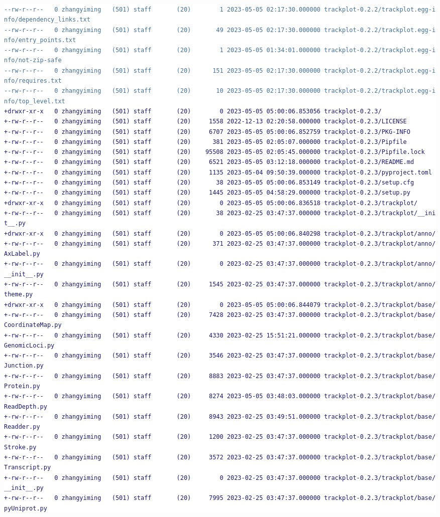 ```diff
--rw-r--r--   0 zhangyiming   (501) staff       (20)        1 2023-05-05 02:17:30.000000 trackplot-0.2.2/trackplot.egg-info/dependency_links.txt
--rw-r--r--   0 zhangyiming   (501) staff       (20)       49 2023-05-05 02:17:30.000000 trackplot-0.2.2/trackplot.egg-info/entry_points.txt
--rw-r--r--   0 zhangyiming   (501) staff       (20)        1 2023-05-05 01:34:01.000000 trackplot-0.2.2/trackplot.egg-info/not-zip-safe
--rw-r--r--   0 zhangyiming   (501) staff       (20)      151 2023-05-05 02:17:30.000000 trackplot-0.2.2/trackplot.egg-info/requires.txt
--rw-r--r--   0 zhangyiming   (501) staff       (20)       10 2023-05-05 02:17:30.000000 trackplot-0.2.2/trackplot.egg-info/top_level.txt
+drwxr-xr-x   0 zhangyiming   (501) staff       (20)        0 2023-05-05 05:00:06.853056 trackplot-0.2.3/
+-rw-r--r--   0 zhangyiming   (501) staff       (20)     1558 2022-12-13 02:20:58.000000 trackplot-0.2.3/LICENSE
+-rw-r--r--   0 zhangyiming   (501) staff       (20)     6707 2023-05-05 05:00:06.852759 trackplot-0.2.3/PKG-INFO
+-rw-r--r--   0 zhangyiming   (501) staff       (20)      381 2023-05-05 02:05:07.000000 trackplot-0.2.3/Pipfile
+-rw-r--r--   0 zhangyiming   (501) staff       (20)    95508 2023-05-05 02:05:45.000000 trackplot-0.2.3/Pipfile.lock
+-rw-r--r--   0 zhangyiming   (501) staff       (20)     6521 2023-05-05 03:12:18.000000 trackplot-0.2.3/README.md
+-rw-r--r--   0 zhangyiming   (501) staff       (20)     1135 2023-05-04 09:50:39.000000 trackplot-0.2.3/pyproject.toml
+-rw-r--r--   0 zhangyiming   (501) staff       (20)       38 2023-05-05 05:00:06.853149 trackplot-0.2.3/setup.cfg
+-rw-r--r--   0 zhangyiming   (501) staff       (20)     1445 2023-05-05 04:58:29.000000 trackplot-0.2.3/setup.py
+drwxr-xr-x   0 zhangyiming   (501) staff       (20)        0 2023-05-05 05:00:06.836518 trackplot-0.2.3/trackplot/
+-rw-r--r--   0 zhangyiming   (501) staff       (20)       38 2023-02-25 03:47:37.000000 trackplot-0.2.3/trackplot/__init__.py
+drwxr-xr-x   0 zhangyiming   (501) staff       (20)        0 2023-05-05 05:00:06.840298 trackplot-0.2.3/trackplot/anno/
+-rw-r--r--   0 zhangyiming   (501) staff       (20)      371 2023-02-25 03:47:37.000000 trackplot-0.2.3/trackplot/anno/AxLabel.py
+-rw-r--r--   0 zhangyiming   (501) staff       (20)        0 2023-02-25 03:47:37.000000 trackplot-0.2.3/trackplot/anno/__init__.py
+-rw-r--r--   0 zhangyiming   (501) staff       (20)     1545 2023-02-25 03:47:37.000000 trackplot-0.2.3/trackplot/anno/theme.py
+drwxr-xr-x   0 zhangyiming   (501) staff       (20)        0 2023-05-05 05:00:06.844079 trackplot-0.2.3/trackplot/base/
+-rw-r--r--   0 zhangyiming   (501) staff       (20)     7428 2023-02-25 03:47:37.000000 trackplot-0.2.3/trackplot/base/CoordinateMap.py
+-rw-r--r--   0 zhangyiming   (501) staff       (20)     4330 2023-02-25 15:51:21.000000 trackplot-0.2.3/trackplot/base/GenomicLoci.py
+-rw-r--r--   0 zhangyiming   (501) staff       (20)     3546 2023-02-25 03:47:37.000000 trackplot-0.2.3/trackplot/base/Junction.py
+-rw-r--r--   0 zhangyiming   (501) staff       (20)     8883 2023-02-25 03:47:37.000000 trackplot-0.2.3/trackplot/base/Protein.py
+-rw-r--r--   0 zhangyiming   (501) staff       (20)     8274 2023-05-05 03:48:03.000000 trackplot-0.2.3/trackplot/base/ReadDepth.py
+-rw-r--r--   0 zhangyiming   (501) staff       (20)     8943 2023-02-25 03:49:51.000000 trackplot-0.2.3/trackplot/base/Readder.py
+-rw-r--r--   0 zhangyiming   (501) staff       (20)     1200 2023-02-25 03:47:37.000000 trackplot-0.2.3/trackplot/base/Stroke.py
+-rw-r--r--   0 zhangyiming   (501) staff       (20)     3572 2023-02-25 03:47:37.000000 trackplot-0.2.3/trackplot/base/Transcript.py
+-rw-r--r--   0 zhangyiming   (501) staff       (20)        0 2023-02-25 03:47:37.000000 trackplot-0.2.3/trackplot/base/__init__.py
+-rw-r--r--   0 zhangyiming   (501) staff       (20)     7995 2023-02-25 03:47:37.000000 trackplot-0.2.3/trackplot/base/pyUniprot.py
```